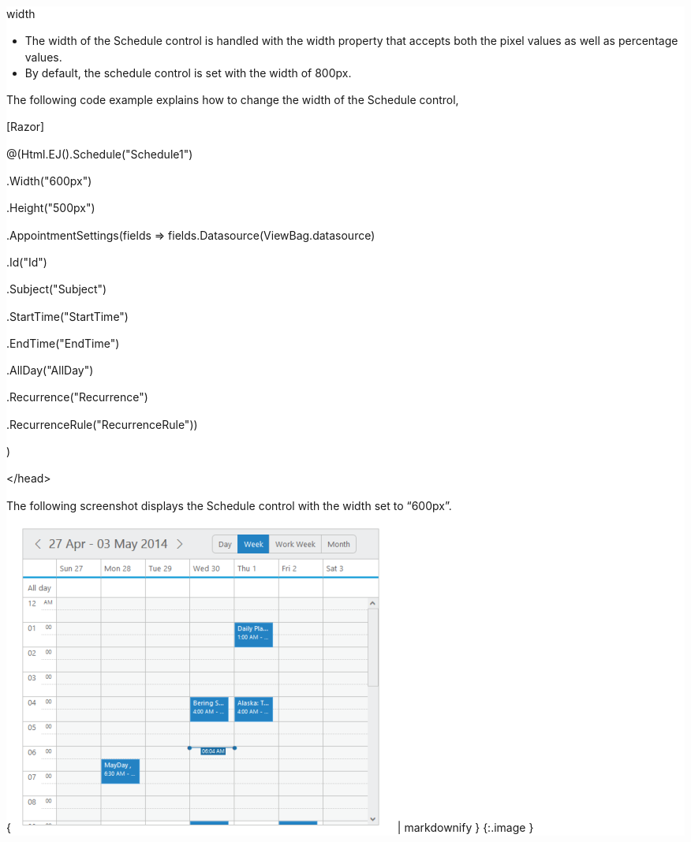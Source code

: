 

width

* The width of the Schedule control is handled with the width property that accepts both the pixel values as well as percentage values. 
* By default, the schedule control is set with the width of 800px.

The following code example explains how to change the width of the Schedule control,  



[Razor]



@(Html.EJ().Schedule("Schedule1")

.Width("600px")

.Height("500px")

.AppointmentSettings(fields => fields.Datasource(ViewBag.datasource)

.Id("Id")

.Subject("Subject")

.StartTime("StartTime")

.EndTime("EndTime")

.AllDay("AllDay")

.Recurrence("Recurrence")

.RecurrenceRule("RecurrenceRule"))

)

&lt;/head&gt;



The following screenshot displays the Schedule control with the width set to “600px”.



{ ![](Appearance-and-Styling_images/Appearance-and-Styling_img5.png) | markdownify }
{:.image }
